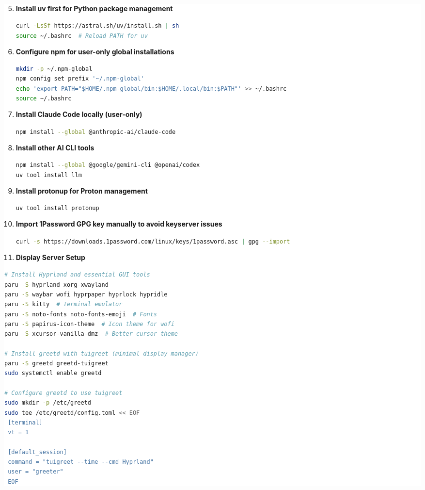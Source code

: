 5. **Install uv first for Python package management**
   ```bash
   curl -LsSf https://astral.sh/uv/install.sh | sh
   source ~/.bashrc  # Reload PATH for uv
   ```
   
6. **Configure npm for user-only global installations**
   ```bash
   mkdir -p ~/.npm-global
   npm config set prefix '~/.npm-global'
   echo 'export PATH="$HOME/.npm-global/bin:$HOME/.local/bin:$PATH"' >> ~/.bashrc
   source ~/.bashrc
   ```

7. **Install Claude Code locally (user-only)**
   ```bash
   npm install --global @anthropic-ai/claude-code
   ```

8. **Install other AI CLI tools**
   ```bash
   npm install --global @google/gemini-cli @openai/codex
   uv tool install llm
   ```

9.  **Install protonup for Proton management**
    ```bash
    uv tool install protonup
    ```

10. **Import 1Password GPG key manually to avoid keyserver issues**
    ```bash
    curl -s https://downloads.1password.com/linux/keys/1password.asc | gpg --import
    ```

11. **Display Server Setup**
   ```bash
   # Install Hyprland and essential GUI tools
   paru -S hyprland xorg-xwayland
   paru -S waybar wofi hyprpaper hyprlock hypridle
   paru -S kitty  # Terminal emulator
   paru -S noto-fonts noto-fonts-emoji  # Fonts
   paru -S papirus-icon-theme  # Icon theme for wofi
   paru -S xcursor-vanilla-dmz  # Better cursor theme
   
   # Install greetd with tuigreet (minimal display manager)
   paru -S greetd greetd-tuigreet
   sudo systemctl enable greetd
   
   # Configure greetd to use tuigreet
   sudo mkdir -p /etc/greetd
   sudo tee /etc/greetd/config.toml << EOF
    [terminal]
    vt = 1

    [default_session]
    command = "tuigreet --time --cmd Hyprland"
    user = "greeter"
    EOF
   ```
